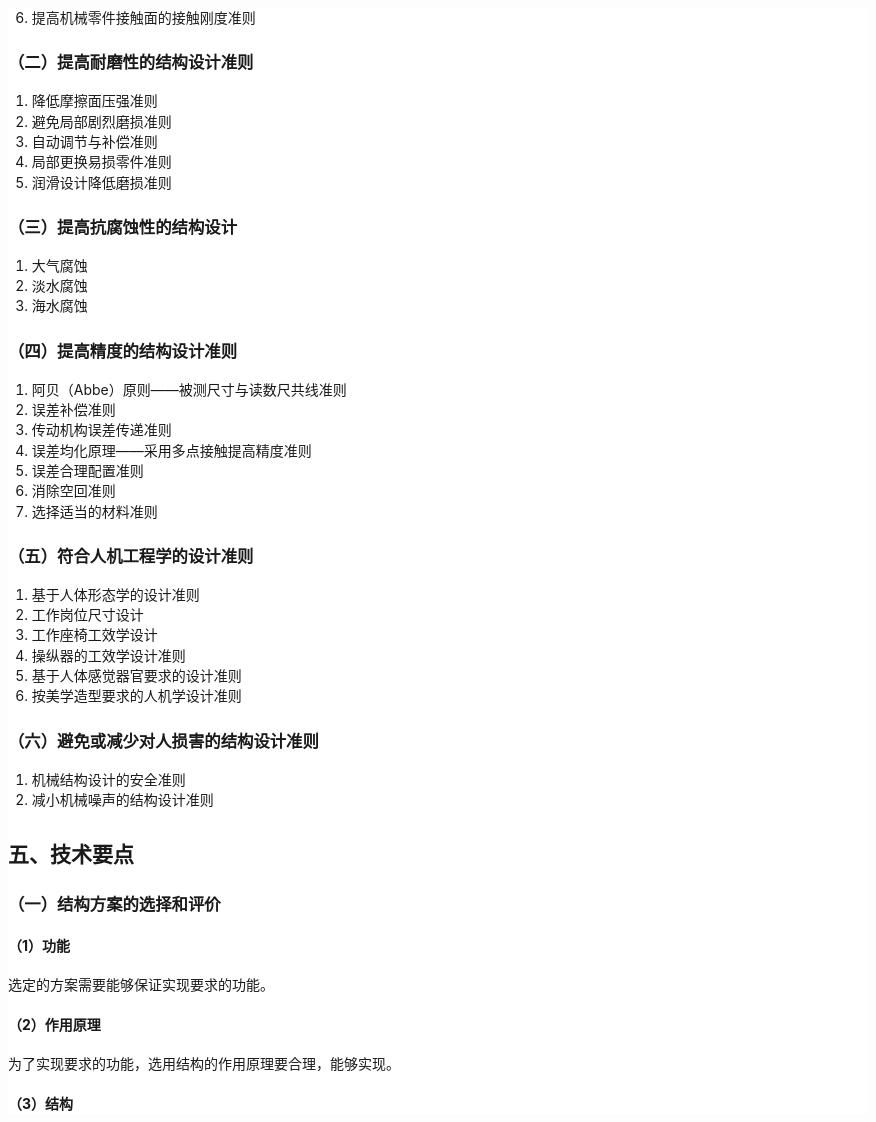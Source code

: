   6. 提高机械零件接触面的接触刚度准则

### （二）提高耐磨性的结构设计准则

1. 降低摩擦面压强准则
  1. 避免局部剧烈磨损准则
  2. 自动调节与补偿准则
2. 局部更换易损零件准则
3. 润滑设计降低磨损准则

### （三）提高抗腐蚀性的结构设计

1. 大气腐蚀
2. 淡水腐蚀
3. 海水腐蚀

### （四）提高精度的结构设计准则

1. 阿贝（Abbe）原则——被测尺寸与读数尺共线准则
2. 误差补偿准则
3. 传动机构误差传递准则
4. 误差均化原理——采用多点接触提高精度准则
5. 误差合理配置准则
6. 消除空回准则
7. 选择适当的材料准则

### （五）符合人机工程学的设计准则

1. 基于人体形态学的设计准则
2. 工作岗位尺寸设计
3. 工作座椅工效学设计
4. 操纵器的工效学设计准则
5. 基于人体感觉器官要求的设计准则
6. 按美学造型要求的人机学设计准则

### （六）避免或减少对人损害的结构设计准则

1. 机械结构设计的安全准则
2. 减小机械噪声的结构设计准则

## 五、技术要点

### （一）结构方案的选择和评价

#### （1）功能

选定的方案需要能够保证实现要求的功能。

#### （2）作用原理

为了实现要求的功能，选用结构的作用原理要合理，能够实现。

#### （3）结构
